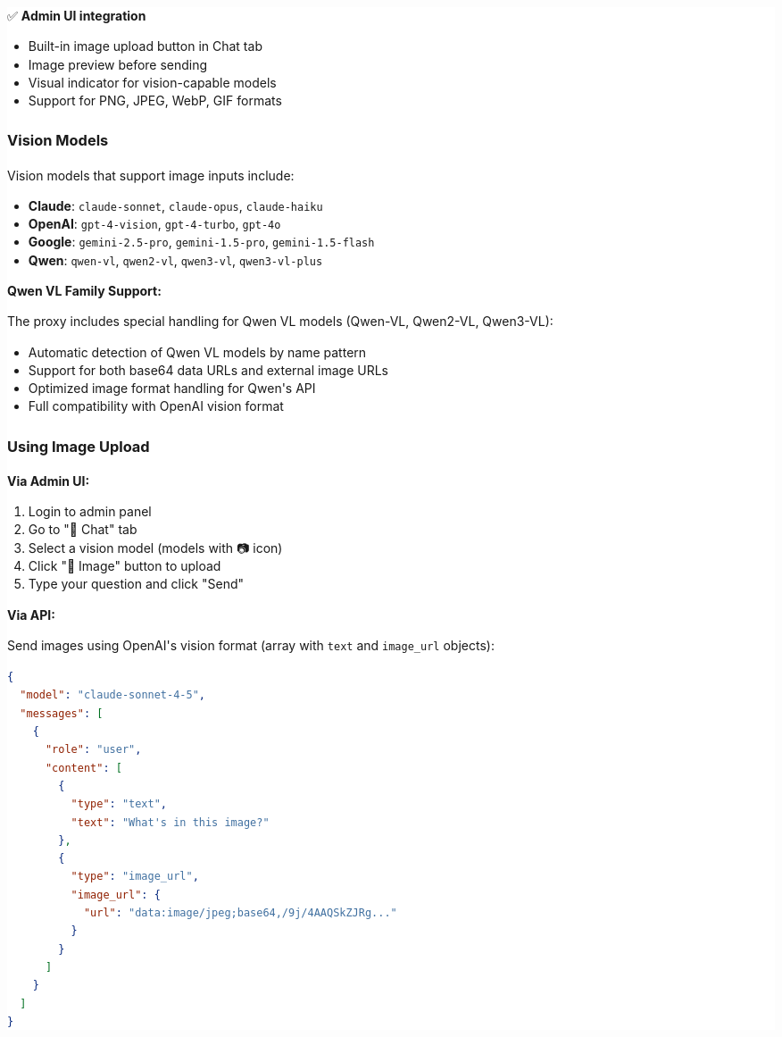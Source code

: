 ✅ **Admin UI integration**
- Built-in image upload button in Chat tab
- Image preview before sending
- Visual indicator for vision-capable models
- Support for PNG, JPEG, WebP, GIF formats

### Vision Models

Vision models that support image inputs include:
- **Claude**: `claude-sonnet`, `claude-opus`, `claude-haiku`
- **OpenAI**: `gpt-4-vision`, `gpt-4-turbo`, `gpt-4o`
- **Google**: `gemini-2.5-pro`, `gemini-1.5-pro`, `gemini-1.5-flash`
- **Qwen**: `qwen-vl`, `qwen2-vl`, `qwen3-vl`, `qwen3-vl-plus`

**Qwen VL Family Support:**

The proxy includes special handling for Qwen VL models (Qwen-VL, Qwen2-VL, Qwen3-VL):
- Automatic detection of Qwen VL models by name pattern
- Support for both base64 data URLs and external image URLs
- Optimized image format handling for Qwen's API
- Full compatibility with OpenAI vision format

### Using Image Upload

**Via Admin UI:**
1. Login to admin panel
2. Go to "💬 Chat" tab
3. Select a vision model (models with 📷 icon)
4. Click "📎 Image" button to upload
5. Type your question and click "Send"

**Via API:**

Send images using OpenAI's vision format (array with `text` and `image_url` objects):

```json
{
  "model": "claude-sonnet-4-5",
  "messages": [
    {
      "role": "user",
      "content": [
        {
          "type": "text",
          "text": "What's in this image?"
        },
        {
          "type": "image_url",
          "image_url": {
            "url": "data:image/jpeg;base64,/9j/4AAQSkZJRg..."
          }
        }
      ]
    }
  ]
}
```

